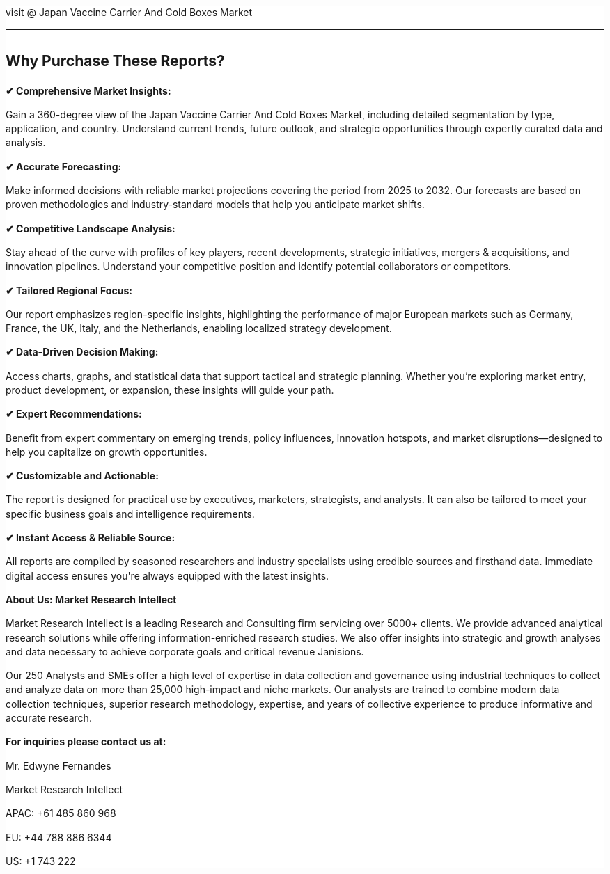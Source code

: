 visit&nbsp;@</strong>&nbsp;</span><span class="font-[700]"><a href="https://www.marketresearchintellect.com/product/vaccine-carrier-and-cold-boxes-market/?utm_source=Linkedin&utm_medium=846" target="_blank" data-tracking-control-name="article-ssr-frontend-pulse_little-text-block" data-tracking-will-navigate="" data-test-link="">Japan Vaccine Carrier And Cold Boxes Market</a></span></p></blockquote><hr /><h2>Why Purchase These Reports?</h2><p><strong>✔ Comprehensive Market Insights:</strong></p><p>Gain a 360-degree view of the Japan Vaccine Carrier And Cold Boxes Market, including detailed segmentation by type, application, and country. Understand current trends, future outlook, and strategic opportunities through expertly curated data and analysis.</p><p><strong>✔ Accurate Forecasting:</strong></p><p>Make informed decisions with reliable market projections covering the period from 2025 to 2032. Our forecasts are based on proven methodologies and industry-standard models that help you anticipate market shifts.</p><p><strong>✔ Competitive Landscape Analysis:</strong></p><p>Stay ahead of the curve with profiles of key players, recent developments, strategic initiatives, mergers &amp; acquisitions, and innovation pipelines. Understand your competitive position and identify potential collaborators or competitors.</p><p><strong>✔ Tailored Regional Focus:</strong></p><p>Our report emphasizes region-specific insights, highlighting the performance of major European markets such as Germany, France, the UK, Italy, and the Netherlands, enabling localized strategy development.</p><p><strong>✔ Data-Driven Decision Making:</strong></p><p>Access charts, graphs, and statistical data that support tactical and strategic planning. Whether you&rsquo;re exploring market entry, product development, or expansion, these insights will guide your path.</p><p><strong>✔ Expert Recommendations:</strong></p><p>Benefit from expert commentary on emerging trends, policy influences, innovation hotspots, and market disruptions&mdash;designed to help you capitalize on growth opportunities.</p><p><strong>✔ Customizable and Actionable:</strong></p><p>The report is designed for practical use by executives, marketers, strategists, and analysts. It can also be tailored to meet your specific business goals and intelligence requirements.</p><p><strong>✔ Instant Access &amp; Reliable Source:</strong></p><p>All reports are compiled by seasoned researchers and industry specialists using credible sources and firsthand data. Immediate digital access ensures you're always equipped with the latest insights.</p><p><strong><span class="font-[700]">About Us: Market Research Intellect</span></strong></p><p><span class="">Market Research Intellect is a leading Research and Consulting firm servicing over 5000+ clients. We provide advanced analytical research solutions while offering information-enriched research studies.&nbsp;</span>We also offer insights into strategic and growth analyses and data necessary to achieve corporate goals and critical revenue Janisions.</p><p><span class="">Our 250 Analysts and SMEs offer a high level of expertise in data collection and governance using industrial techniques to collect and analyze data on more than 25,000 high-impact and niche markets. Our analysts are trained to combine modern data collection techniques, superior research methodology, expertise, and years of collective experience to produce informative and accurate research.</span></p><p><strong>For inquiries please contact us at:</strong></p><p>Mr. Edwyne Fernandes</p><p>Market Research Intellect</p><p>APAC: +61 485 860 968</p><p>EU: +44 788 886 6344</p><p>US: +1 743 222